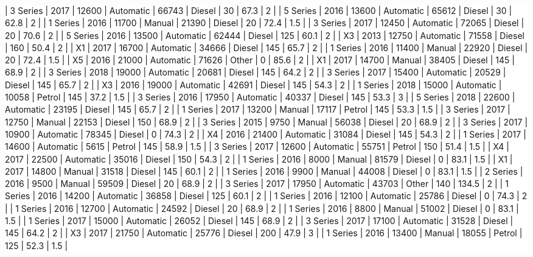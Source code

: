 |  3 Series | 2017 | 12600 | Automatic | 66743 | Diesel | 30 | 67.3 | 2 |
|  5 Series | 2016 | 13600 | Automatic | 65612 | Diesel | 30 | 62.8 | 2 |
|  1 Series | 2016 | 11700 | Manual | 21390 | Diesel | 20 | 72.4 | 1.5 |
|  3 Series | 2017 | 12450 | Automatic | 72065 | Diesel | 20 | 70.6 | 2 |
|  5 Series | 2016 | 13500 | Automatic | 62444 | Diesel | 125 | 60.1 | 2 |
|  X3 | 2013 | 12750 | Automatic | 71558 | Diesel | 160 | 50.4 | 2 |
|  X1 | 2017 | 16700 | Automatic | 34666 | Diesel | 145 | 65.7 | 2 |
|  1 Series | 2016 | 11400 | Manual | 22920 | Diesel | 20 | 72.4 | 1.5 |
|  X5 | 2016 | 21000 | Automatic | 71626 | Other | 0 | 85.6 | 2 |
|  X1 | 2017 | 14700 | Manual | 38405 | Diesel | 145 | 68.9 | 2 |
|  3 Series | 2018 | 19000 | Automatic | 20681 | Diesel | 145 | 64.2 | 2 |
|  3 Series | 2017 | 15400 | Automatic | 20529 | Diesel | 145 | 65.7 | 2 |
|  X3 | 2016 | 19000 | Automatic | 42691 | Diesel | 145 | 54.3 | 2 |
|  1 Series | 2018 | 15000 | Automatic | 10058 | Petrol | 145 | 37.2 | 1.5 |
|  3 Series | 2016 | 17950 | Automatic | 40337 | Diesel | 145 | 53.3 | 3 |
|  5 Series | 2018 | 22600 | Automatic | 23195 | Diesel | 145 | 65.7 | 2 |
|  1 Series | 2017 | 13200 | Manual | 17117 | Petrol | 145 | 53.3 | 1.5 |
|  3 Series | 2017 | 12750 | Manual | 22153 | Diesel | 150 | 68.9 | 2 |
|  3 Series | 2015 | 9750 | Manual | 56038 | Diesel | 20 | 68.9 | 2 |
|  3 Series | 2017 | 10900 | Automatic | 78345 | Diesel | 0 | 74.3 | 2 |
|  X4 | 2016 | 21400 | Automatic | 31084 | Diesel | 145 | 54.3 | 2 |
|  1 Series | 2017 | 14600 | Automatic | 5615 | Petrol | 145 | 58.9 | 1.5 |
|  3 Series | 2017 | 12600 | Automatic | 55751 | Petrol | 150 | 51.4 | 1.5 |
|  X4 | 2017 | 22500 | Automatic | 35016 | Diesel | 150 | 54.3 | 2 |
|  1 Series | 2016 | 8000 | Manual | 81579 | Diesel | 0 | 83.1 | 1.5 |
|  X1 | 2017 | 14800 | Manual | 31518 | Diesel | 145 | 60.1 | 2 |
|  1 Series | 2016 | 9900 | Manual | 44008 | Diesel | 0 | 83.1 | 1.5 |
|  2 Series | 2016 | 9500 | Manual | 59509 | Diesel | 20 | 68.9 | 2 |
|  3 Series | 2017 | 17950 | Automatic | 43703 | Other | 140 | 134.5 | 2 |
|  1 Series | 2016 | 14200 | Automatic | 36858 | Diesel | 125 | 60.1 | 2 |
|  1 Series | 2016 | 12100 | Automatic | 25786 | Diesel | 0 | 74.3 | 2 |
|  1 Series | 2016 | 12700 | Automatic | 24592 | Diesel | 20 | 68.9 | 2 |
|  1 Series | 2016 | 8800 | Manual | 51002 | Diesel | 0 | 83.1 | 1.5 |
|  1 Series | 2017 | 15000 | Automatic | 26052 | Diesel | 145 | 68.9 | 2 |
|  3 Series | 2017 | 17100 | Automatic | 31528 | Diesel | 145 | 64.2 | 2 |
|  X3 | 2017 | 21750 | Automatic | 25776 | Diesel | 200 | 47.9 | 3 |
|  1 Series | 2016 | 13400 | Manual | 18055 | Petrol | 125 | 52.3 | 1.5 |